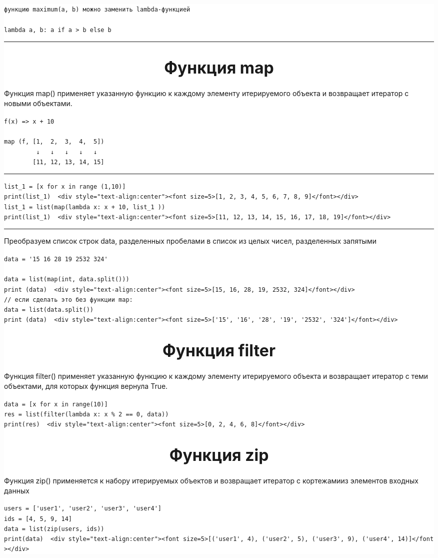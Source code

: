     функцию maximum(a, b) можно заменить lambda-функцией

    lambda a, b: a if a > b else b
***

## <div style="text-align:center"><font size=6>Функция map</font></div>
Функция map() применяет указанную функцию к каждому элементу итерируемого объекта
и возвращает итератор с новыми объектами.

    f(x) => x + 10

    map (f, [1,  2,  3,  4,  5])
             ↓   ↓   ↓   ↓   ↓
            [11, 12, 13, 14, 15]
***
    list_1 = [x for x in range (1,10)]
    print(list_1)  <div style="text-align:center"><font size=5>[1, 2, 3, 4, 5, 6, 7, 8, 9]</font></div>
    list_1 = list(map(lambda x: x + 10, list_1 ))
    print(list_1)  <div style="text-align:center"><font size=5>[11, 12, 13, 14, 15, 16, 17, 18, 19]</font></div>
***
Преобразуем список строк data, разделенных пробелами в список из целых чисел, разделенных запятыми

    data = '15 16 28 19 2532 324'

    data = list(map(int, data.split()))
    print (data)  <div style="text-align:center"><font size=5>[15, 16, 28, 19, 2532, 324]</font></div>
    // если сделать это без функции map:
    data = list(data.split())
    print (data)  <div style="text-align:center"><font size=5>['15', '16', '28', '19', '2532', '324']</font></div>

## <div style="text-align:center"><font size=6>Функция filter</font></div>
Функция filter() применяет указанную функцию к каждому элементу итерируемого 
объекта и возвращает итератор с теми объектами, для которых функция вернула True.

    data = [x for x in range(10)]
    res = list(filter(lambda x: x % 2 == 0, data))
    print(res)  <div style="text-align:center"><font size=5>[0, 2, 4, 6, 8]</font></div>

## <div style="text-align:center"><font size=6>Функция zip</font></div>
Функция zip() применяется к набору итерируемых объектов и возвращает итератор с
кортежамииз элементов входных данных

    users = ['user1', 'user2', 'user3', 'user4']
    ids = [4, 5, 9, 14]
    data = list(zip(users, ids))
    print(data)  <div style="text-align:center"><font size=5>[('user1', 4), ('user2', 5), ('user3', 9), ('user4', 14)]</font></div>

